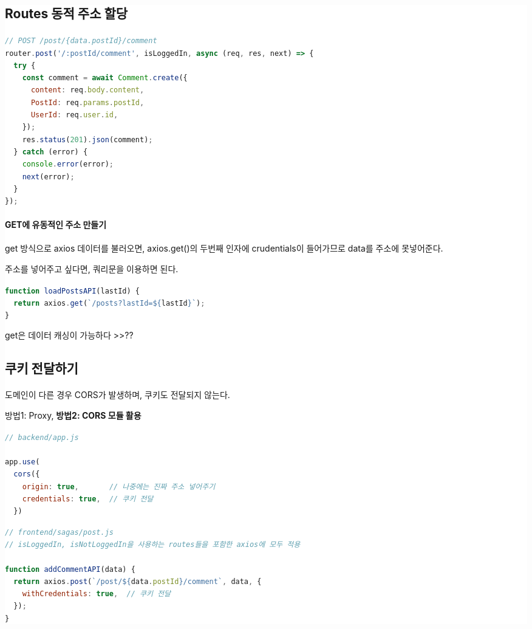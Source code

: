 ## Routes 동적 주소 할당

```js
// POST /post/{data.postId}/comment
router.post('/:postId/comment', isLoggedIn, async (req, res, next) => {
  try {
    const comment = await Comment.create({
      content: req.body.content,
      PostId: req.params.postId,
      UserId: req.user.id,
    });
    res.status(201).json(comment);
  } catch (error) {
    console.error(error);
    next(error);
  }
});
```



#### GET에 유동적인 주소 만들기

get 방식으로 axios 데이터를 불러오면, axios.get()의 두번째 인자에 crudentials이 들어가므로 data를 주소에 못넣어준다.

주소를 넣어주고 싶다면, 쿼리문을 이용하면 된다.

```js
function loadPostsAPI(lastId) {
  return axios.get(`/posts?lastId=${lastId}`);
}
```

get은 데이터 캐싱이 가능하다 >>??



## 쿠키 전달하기

도메인이 다른 경우 CORS가 발생하며, 쿠키도 전달되지 않는다.

방법1: Proxy, **방법2: CORS 모듈 활용**

```js
// backend/app.js

app.use(
  cors({
    origin: true,		// 나중에는 진짜 주소 넣어주기
    credentials: true,  // 쿠키 전달
  })
```

```js
// frontend/sagas/post.js
// isLoggedIn, isNotLoggedIn을 사용하는 routes들을 포함한 axios에 모두 적용

function addCommentAPI(data) {
  return axios.post(`/post/${data.postId}/comment`, data, {
    withCredentials: true,	// 쿠키 전달
  });
}
```
